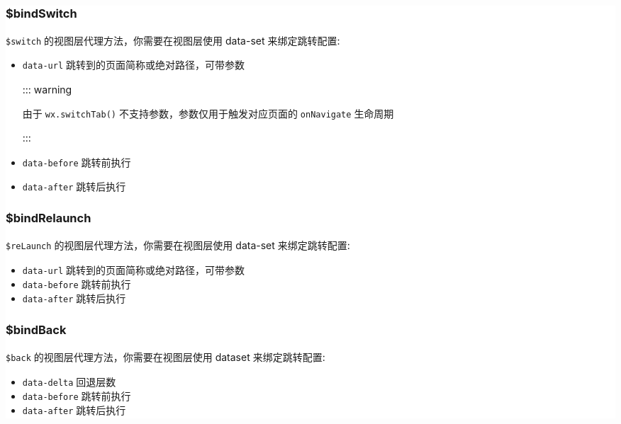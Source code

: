### $bindSwitch

`$switch` 的视图层代理方法，你需要在视图层使用 data-set 来绑定跳转配置:

- `data-url` 跳转到的页面简称或绝对路径，可带参数

  ::: warning

  由于 `wx.switchTab()` 不支持参数，参数仅用于触发对应页面的 `onNavigate` 生命周期

  :::

- `data-before` 跳转前执行
- `data-after` 跳转后执行

### $bindRelaunch

`$reLaunch` 的视图层代理方法，你需要在视图层使用 data-set 来绑定跳转配置:

- `data-url` 跳转到的页面简称或绝对路径，可带参数
- `data-before` 跳转前执行
- `data-after` 跳转后执行

### $bindBack

`$back` 的视图层代理方法，你需要在视图层使用 dataset 来绑定跳转配置:

- `data-delta` 回退层数
- `data-before` 跳转前执行
- `data-after` 跳转后执行
